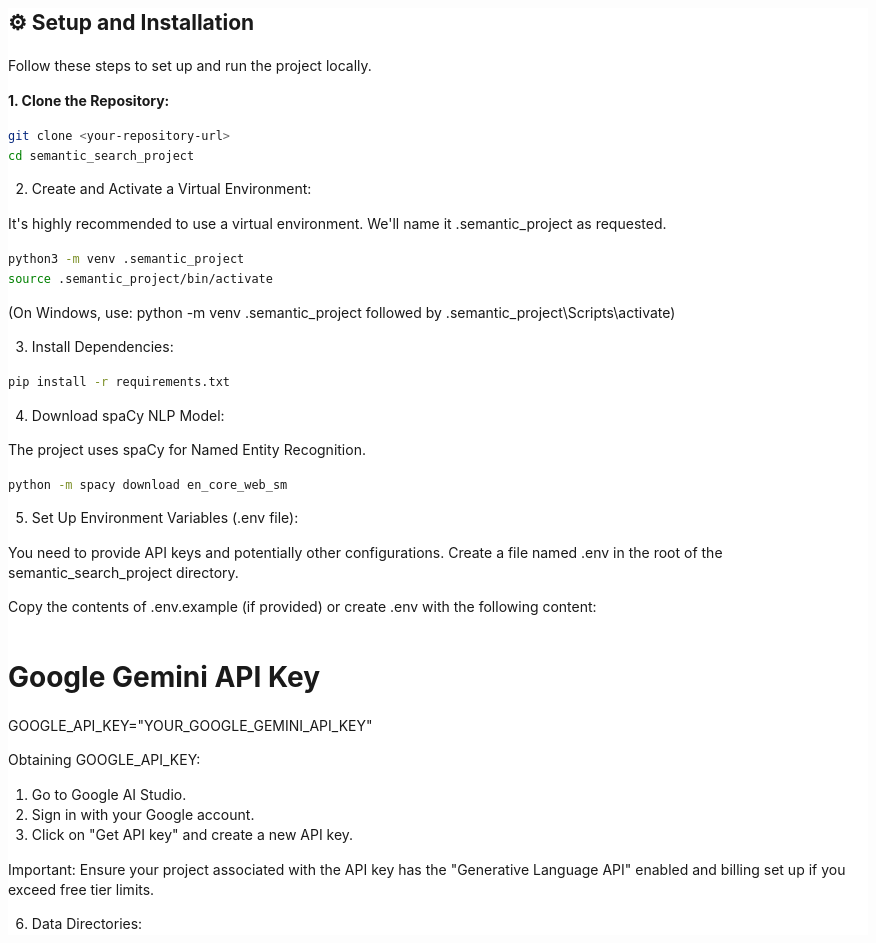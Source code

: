 

## ⚙️ Setup and Installation

Follow these steps to set up and run the project locally.

**1. Clone the Repository:**

```bash
git clone <your-repository-url>
cd semantic_search_project
```

2. Create and Activate a Virtual Environment:

It's highly recommended to use a virtual environment. We'll name it .semantic_project as requested.

```bash
python3 -m venv .semantic_project
source .semantic_project/bin/activate
```

(On Windows, use: python -m venv .semantic_project followed by .semantic_project\Scripts\activate)

3. Install Dependencies:

```bash
pip install -r requirements.txt
```

4. Download spaCy NLP Model:

The project uses spaCy for Named Entity Recognition.
```bash
python -m spacy download en_core_web_sm
```

5. Set Up Environment Variables (.env file):

You need to provide API keys and potentially other configurations. Create a file named .env in the root of the semantic_search_project directory.

Copy the contents of .env.example (if provided) or create .env with the following content:

# Google Gemini API Key
GOOGLE_API_KEY="YOUR_GOOGLE_GEMINI_API_KEY"

Obtaining GOOGLE_API_KEY:

<ol>
<li>Go to Google AI Studio.</li>
<li>Sign in with your Google account.</li>
<li>Click on "Get API key" and create a new API key.</li>
</ol>

Important: Ensure your project associated with the API key has the "Generative Language API" enabled and billing set up if you exceed free tier limits.

6. Data Directories:

